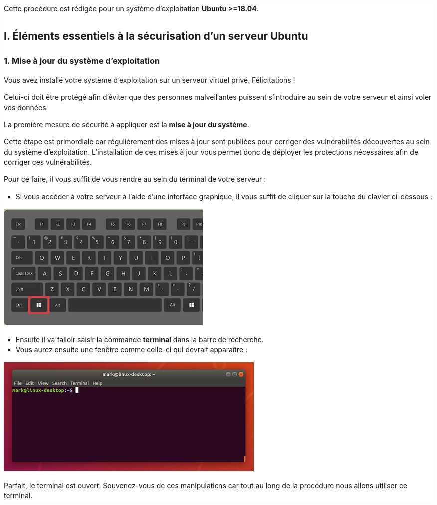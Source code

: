 Cette procédure est rédigée pour un système d’exploitation **Ubuntu &gt;=18.04**.

## I. Éléments essentiels à la sécurisation d’un serveur Ubuntu

### 1. Mise à jour du système d’exploitation

Vous avez installé votre système d’exploitation sur un serveur virtuel privé. Félicitations !

Celui-ci doit être protégé afin d’éviter que des personnes malveillantes puissent s’introduire au sein de votre serveur et ainsi voler vos données.

La première mesure de sécurité à appliquer est la **mise à jour du système**.

Cette étape est primordiale car régulièrement des mises à jour sont publiées pour corriger des vulnérabilités découvertes au sein du système d’exploitation. L’installation de ces mises à jour vous permet donc de déployer les protections nécessaires afin de corriger ces vulnérabilités.

Pour ce faire, il vous suffit de vous rendre au sein du terminal de votre serveur :

* Si vous accéder à votre serveur à l’aide d’une interface graphique, il vous suffit de cliquer sur la touche du clavier ci-dessous :

![](../../.gitbook/assets/image%20%2816%29.png)

* Ensuite il va falloir saisir la commande **terminal** dans la barre de recherche.
* Vous aurez ensuite une fenêtre comme celle-ci qui devrait apparaître :

![](../../.gitbook/assets/image%20%2813%29.png)

Parfait, le terminal est ouvert. Souvenez-vous de ces manipulations car tout au long de la procédure nous allons utiliser ce terminal.
